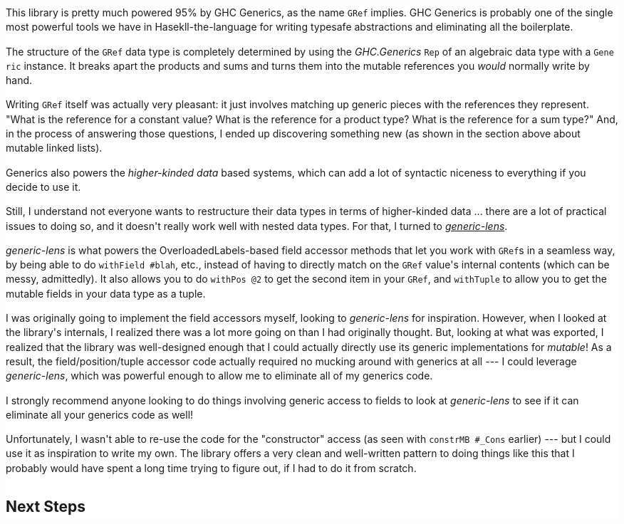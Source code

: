 This library is pretty much powered 95% by GHC Generics, as the name `GRef`
implies. GHC Generics is probably one of the single most powerful tools we have
in Hasekll-the-language for writing typesafe abstractions and eliminating all
the boilerplate.

The structure of the `GRef` data type is completely determined by using the
*GHC.Generics* `Rep` of an algebraic data type with a `Generic` instance. It
breaks apart the products and sums and turns them into the mutable references
you *would* normally write by hand.

Writing `GRef` itself was actually very pleasant: it just involves matching up
generic pieces with the references they represent. "What is the reference for a
constant value? What is the reference for a product type? What is the reference
for a sum type?" And, in the process of answering those questions, I ended up
discovering something new (as shown in the section above about mutable linked
lists).

Generics also powers the *higher-kinded data* based systems, which can add a lot
of syntactic niceness to everything if you decide to use it.

Still, I understand not everyone wants to restructure their data types in terms
of higher-kinded data ... there are a lot of practical issues to doing so, and
it doesn't really work well with nested data types. For that, I turned to
*[generic-lens](https://hackage.haskell.org/package/generic-lens)*.

*generic-lens* is what powers the OverloadedLabels-based field accessor methods
that let you work with `GRef`s in a seamless way, by being able to do
`withField #blah`, etc., instead of having to directly match on the `GRef`
value's internal contents (which can be messy, admittedly). It also allows you
to do `withPos @2` to get the second item in your `GRef`, and `withTuple` to
allow you to get the mutable fields in your data type as a tuple.

I was originally going to implement the field accessors myself, looking to
*generic-lens* for inspiration. However, when I looked at the library's
internals, I realized there was a lot more going on than I had originally
thought. But, looking at what was exported, I realized that the library was
well-designed enough that I could actually directly use its generic
implementations for *mutable*! As a result, the field/position/tuple accessor
code actually required no mucking around with generics at all --- I could
leverage *generic-lens*, which was powerful enough to allow me to eliminate all
of my generics code.

I strongly recommend anyone looking to do things involving generic access to
fields to look at *generic-lens* to see if it can eliminate all your generics
code as well!

Unfortunately, I wasn't able to re-use the code for the "constructor" access (as
seen with `constrMB #_Cons` earlier) --- but I could use it as inspiration to
write my own. The library offers a very clean and well-written pattern to doing
things like this that I probably would have spent a long time trying to figure
out, if I had to do it from scratch.

Next Steps
----------
